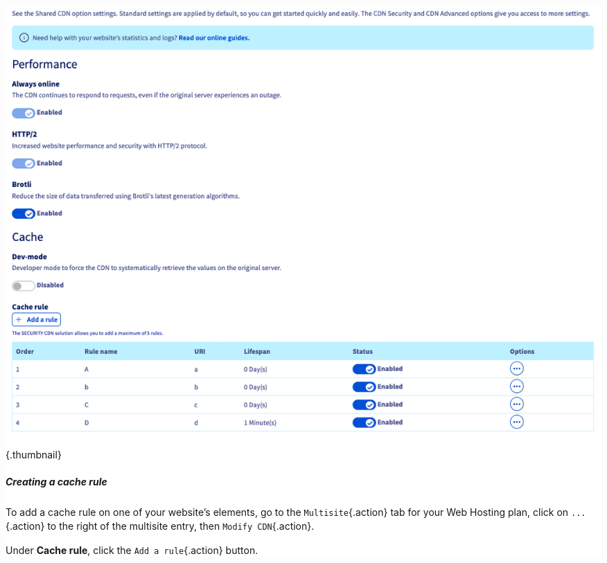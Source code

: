 ![CDN](/pages/assets/screens/control_panel/product-selection/web-cloud/web-hosting/cdn/sharedcdn-option-settings.png){.thumbnail}

##### **Creating a cache rule** <a name="cacherules"></a>

To add a cache rule on one of your website’s elements, go to the `Multisite`{.action} tab for your Web Hosting plan, click on `...`{.action} to the right of the multisite entry, then `Modify CDN`{.action}.

Under **Cache rule**, click the `Add a rule`{.action} button.
